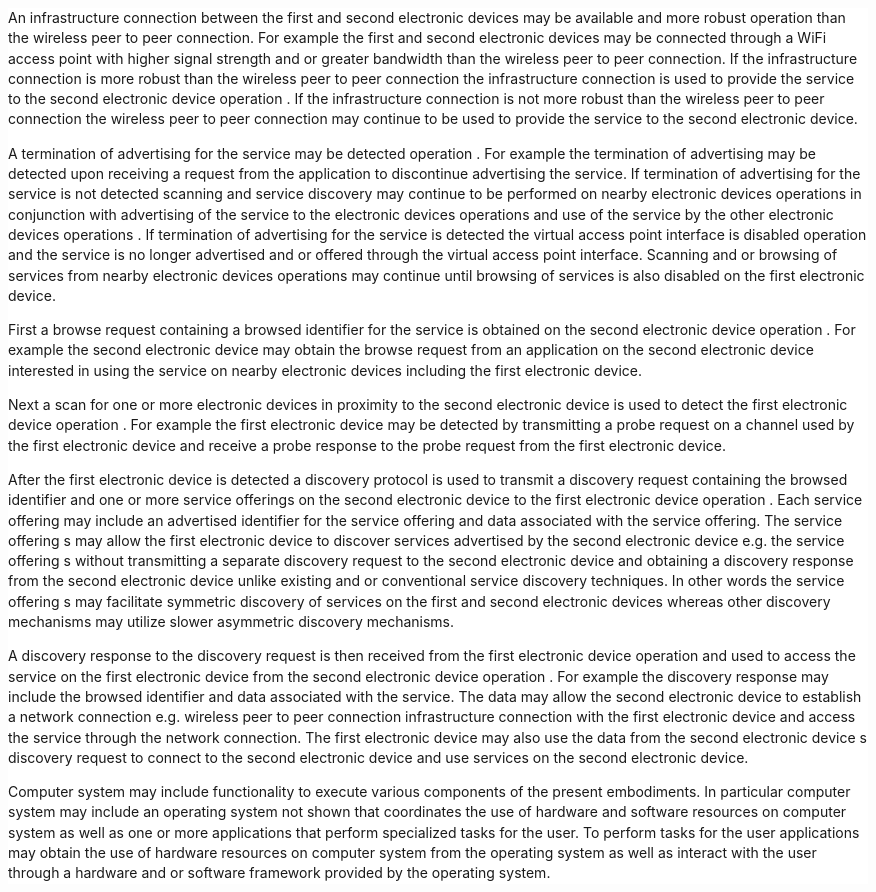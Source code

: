 An infrastructure connection between the first and second electronic devices may be available and more robust operation than the wireless peer to peer connection. For example the first and second electronic devices may be connected through a WiFi access point with higher signal strength and or greater bandwidth than the wireless peer to peer connection. If the infrastructure connection is more robust than the wireless peer to peer connection the infrastructure connection is used to provide the service to the second electronic device operation . If the infrastructure connection is not more robust than the wireless peer to peer connection the wireless peer to peer connection may continue to be used to provide the service to the second electronic device.

A termination of advertising for the service may be detected operation . For example the termination of advertising may be detected upon receiving a request from the application to discontinue advertising the service. If termination of advertising for the service is not detected scanning and service discovery may continue to be performed on nearby electronic devices operations in conjunction with advertising of the service to the electronic devices operations and use of the service by the other electronic devices operations . If termination of advertising for the service is detected the virtual access point interface is disabled operation and the service is no longer advertised and or offered through the virtual access point interface. Scanning and or browsing of services from nearby electronic devices operations may continue until browsing of services is also disabled on the first electronic device.

First a browse request containing a browsed identifier for the service is obtained on the second electronic device operation . For example the second electronic device may obtain the browse request from an application on the second electronic device interested in using the service on nearby electronic devices including the first electronic device.

Next a scan for one or more electronic devices in proximity to the second electronic device is used to detect the first electronic device operation . For example the first electronic device may be detected by transmitting a probe request on a channel used by the first electronic device and receive a probe response to the probe request from the first electronic device.

After the first electronic device is detected a discovery protocol is used to transmit a discovery request containing the browsed identifier and one or more service offerings on the second electronic device to the first electronic device operation . Each service offering may include an advertised identifier for the service offering and data associated with the service offering. The service offering s may allow the first electronic device to discover services advertised by the second electronic device e.g. the service offering s without transmitting a separate discovery request to the second electronic device and obtaining a discovery response from the second electronic device unlike existing and or conventional service discovery techniques. In other words the service offering s may facilitate symmetric discovery of services on the first and second electronic devices whereas other discovery mechanisms may utilize slower asymmetric discovery mechanisms.

A discovery response to the discovery request is then received from the first electronic device operation and used to access the service on the first electronic device from the second electronic device operation . For example the discovery response may include the browsed identifier and data associated with the service. The data may allow the second electronic device to establish a network connection e.g. wireless peer to peer connection infrastructure connection with the first electronic device and access the service through the network connection. The first electronic device may also use the data from the second electronic device s discovery request to connect to the second electronic device and use services on the second electronic device.

Computer system may include functionality to execute various components of the present embodiments. In particular computer system may include an operating system not shown that coordinates the use of hardware and software resources on computer system as well as one or more applications that perform specialized tasks for the user. To perform tasks for the user applications may obtain the use of hardware resources on computer system from the operating system as well as interact with the user through a hardware and or software framework provided by the operating system.
